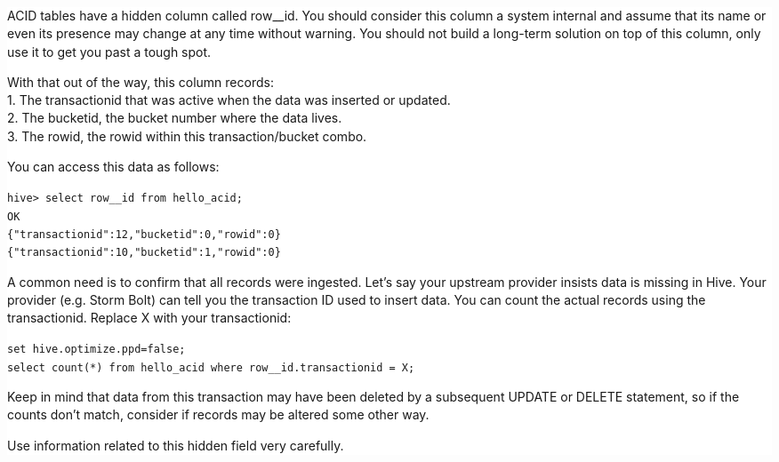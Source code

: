ACID tables have a hidden column called row__id. You should consider this column a system internal and assume that its name or even its presence may change at any time without warning. You should not build a long-term solution on top of this column, only use it to get you past a tough spot.  

With that out of the way, this column records:  
1\. The transactionid that was active when the data was inserted or updated.  
2\. The bucketid, the bucket number where the data lives.  
3\. The rowid, the rowid within this transaction/bucket combo.  

You can access this data as follows:

~~~
hive> select row__id from hello_acid;
OK
{"transactionid":12,"bucketid":0,"rowid":0}
{"transactionid":10,"bucketid":1,"rowid":0}
~~~

A common need is to confirm that all records were ingested. Let’s say your upstream provider insists data is missing in Hive. Your provider (e.g. Storm Bolt) can tell you the transaction ID used to insert data. You can count the actual records using the transactionid. Replace X with your transactionid:

~~~
set hive.optimize.ppd=false;
select count(*) from hello_acid where row__id.transactionid = X;
~~~

Keep in mind that data from this transaction may have been deleted by a subsequent UPDATE or DELETE statement, so if the counts don’t match, consider if records may be altered some other way.  

Use information related to this hidden field very carefully.  
